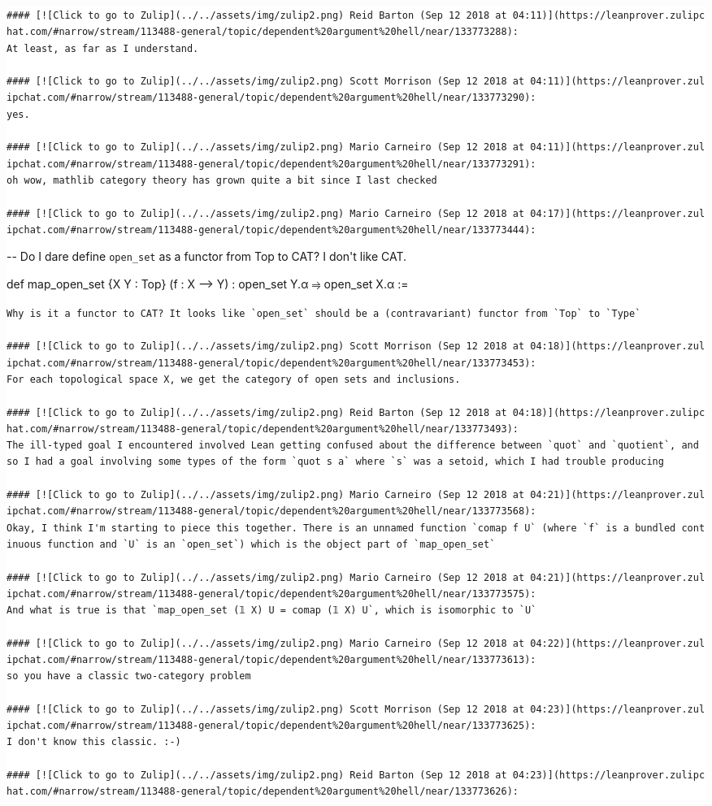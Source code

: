 ```
#### [![Click to go to Zulip](../../assets/img/zulip2.png) Reid Barton (Sep 12 2018 at 04:11)](https://leanprover.zulipchat.com/#narrow/stream/113488-general/topic/dependent%20argument%20hell/near/133773288):
At least, as far as I understand.

#### [![Click to go to Zulip](../../assets/img/zulip2.png) Scott Morrison (Sep 12 2018 at 04:11)](https://leanprover.zulipchat.com/#narrow/stream/113488-general/topic/dependent%20argument%20hell/near/133773290):
yes.

#### [![Click to go to Zulip](../../assets/img/zulip2.png) Mario Carneiro (Sep 12 2018 at 04:11)](https://leanprover.zulipchat.com/#narrow/stream/113488-general/topic/dependent%20argument%20hell/near/133773291):
oh wow, mathlib category theory has grown quite a bit since I last checked

#### [![Click to go to Zulip](../../assets/img/zulip2.png) Mario Carneiro (Sep 12 2018 at 04:17)](https://leanprover.zulipchat.com/#narrow/stream/113488-general/topic/dependent%20argument%20hell/near/133773444):
```
-- Do I dare define `open_set` as a functor from Top to CAT? I don't like CAT.

def map_open_set
  {X Y : Top} (f : X ⟶ Y) : open_set Y.α ⥤ open_set X.α :=
```
Why is it a functor to CAT? It looks like `open_set` should be a (contravariant) functor from `Top` to `Type`

#### [![Click to go to Zulip](../../assets/img/zulip2.png) Scott Morrison (Sep 12 2018 at 04:18)](https://leanprover.zulipchat.com/#narrow/stream/113488-general/topic/dependent%20argument%20hell/near/133773453):
For each topological space X, we get the category of open sets and inclusions.

#### [![Click to go to Zulip](../../assets/img/zulip2.png) Reid Barton (Sep 12 2018 at 04:18)](https://leanprover.zulipchat.com/#narrow/stream/113488-general/topic/dependent%20argument%20hell/near/133773493):
The ill-typed goal I encountered involved Lean getting confused about the difference between `quot` and `quotient`, and so I had a goal involving some types of the form `quot s a` where `s` was a setoid, which I had trouble producing

#### [![Click to go to Zulip](../../assets/img/zulip2.png) Mario Carneiro (Sep 12 2018 at 04:21)](https://leanprover.zulipchat.com/#narrow/stream/113488-general/topic/dependent%20argument%20hell/near/133773568):
Okay, I think I'm starting to piece this together. There is an unnamed function `comap f U` (where `f` is a bundled continuous function and `U` is an `open_set`) which is the object part of `map_open_set`

#### [![Click to go to Zulip](../../assets/img/zulip2.png) Mario Carneiro (Sep 12 2018 at 04:21)](https://leanprover.zulipchat.com/#narrow/stream/113488-general/topic/dependent%20argument%20hell/near/133773575):
And what is true is that `map_open_set (𝟙 X) U = comap (𝟙 X) U`, which is isomorphic to `U`

#### [![Click to go to Zulip](../../assets/img/zulip2.png) Mario Carneiro (Sep 12 2018 at 04:22)](https://leanprover.zulipchat.com/#narrow/stream/113488-general/topic/dependent%20argument%20hell/near/133773613):
so you have a classic two-category problem

#### [![Click to go to Zulip](../../assets/img/zulip2.png) Scott Morrison (Sep 12 2018 at 04:23)](https://leanprover.zulipchat.com/#narrow/stream/113488-general/topic/dependent%20argument%20hell/near/133773625):
I don't know this classic. :-)

#### [![Click to go to Zulip](../../assets/img/zulip2.png) Reid Barton (Sep 12 2018 at 04:23)](https://leanprover.zulipchat.com/#narrow/stream/113488-general/topic/dependent%20argument%20hell/near/133773626):
```